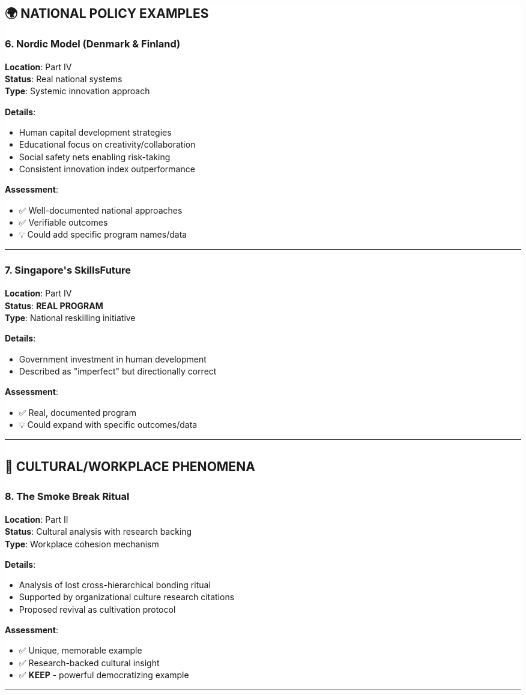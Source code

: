 
## 🌍 NATIONAL POLICY EXAMPLES

### 6. Nordic Model (Denmark & Finland)
**Location**: Part IV  
**Status**: Real national systems  
**Type**: Systemic innovation approach

**Details**:
- Human capital development strategies
- Educational focus on creativity/collaboration
- Social safety nets enabling risk-taking
- Consistent innovation index outperformance

**Assessment**:
- ✅ Well-documented national approaches
- ✅ Verifiable outcomes
- 💡 Could add specific program names/data

---

### 7. Singapore's SkillsFuture
**Location**: Part IV  
**Status**: **REAL PROGRAM**  
**Type**: National reskilling initiative

**Details**:
- Government investment in human development
- Described as "imperfect" but directionally correct

**Assessment**:
- ✅ Real, documented program
- 💡 Could expand with specific outcomes/data

---

## 👥 CULTURAL/WORKPLACE PHENOMENA

### 8. The Smoke Break Ritual
**Location**: Part II  
**Status**: Cultural analysis with research backing  
**Type**: Workplace cohesion mechanism

**Details**:
- Analysis of lost cross-hierarchical bonding ritual
- Supported by organizational culture research citations
- Proposed revival as cultivation protocol

**Assessment**:
- ✅ Unique, memorable example
- ✅ Research-backed cultural insight
- ✅ **KEEP** - powerful democratizing example

---